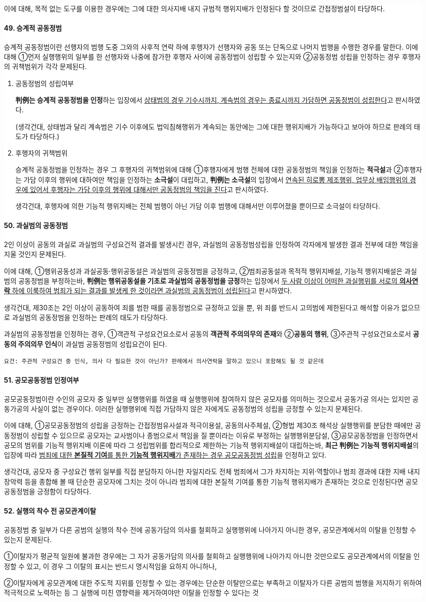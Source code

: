    이에 대해, 목적 없는 도구를 이용한 경우에는 그에 대한 의사지배 내지 규범적 행위지배가 인정된다 할 것이므로 간접정범설이 타당하다.

#### 49. 승계적 공동정범

승계적 공동정범이란 선행자의 범행 도중 그와의 사후적 연락 하에 후행자가 선행자와 공동 또는 단독으로 나머지 범행을 수행한 경우를 말한다. 이에 대해 ①먼저 실행행위의 일부를 한 선행자와 나중에 참가한 후행자 사이에 공동정범이 성립할 수 있는지와 ②공동정범 성립을 인정하는 경우 후행자의 귀책범위가 각각 문제된다.

1. 공동정범의 성립여부

   **判例는 승계적 공동정범을 인정**하는 입장에서 <u>상태범의 경우 기수시까지, 계속범의 경우는 종료시까지 가담하면 공동정범이 성립한다</u>고 판시하였다.

   (생각건대, 상태범과 달리 계속범은 기수 이후에도 법익침해행위가 계속되는 동안에는 그에 대한 행위지배가 가능하다고 보아야 하므로 판례의 태도가 타당하다.)

2. 후행자의 귀책범위

   승계적 공동정범을 인정하는 경우 그 후행자의 귀책범위에 대해 ①후행자에게 범행 전체에 대한 공동정범의 책임을 인정하는 **적극설**과 ②후행자는 가담 이후의 행위에 대하여만 책임을 인정하는 **소극설**이 대립하고, **判例는 소극설**의 입장에서 <u>연속된 히로뽕 제조행위, 업무상 배임행위의 경우에 있어서 후행자는 가담 이후의 행위에 대해서만 공동정범의 책임을 진다</u>고 판시하였다.

   생각건대, 후행자에 의한 기능적 행위지배는 전체 범행이 아닌 가담 이후 범행에 대해서만 이루어졌을 뿐이므로 소극설이 타당하다.

#### 50. 과실범의 공동정범

2인 이상이 공동의 과실로 과실범의 구성요건적 결과를 발생시킨 경우, 과실범의 공동정범성립을 인정하여 각자에게 발생한 결과 전부에 대한 책임을 지울 것인지 문제된다.

이에 대해, ①행위공동성과 과실공동·행위공동설은 과실범의 공동정범을 긍정하고, ②범죄공동설과 목적적 행위지배설, 기능적 행위지배설은 과실범의 공동정범을 부정하는바, **判例는 행위공동설을 기초로 과실범의 공동정범을 긍정**하는 입장에서 <u>두 사람 이상이 어떠한 과실행위를 서로의 **의사연락** 하에 이룩하여 범죄가 되는 결과를 발생케 한 것이라면 과실범의 공동정범이 성립된다</u>고 판시하였다.

생각건대, 제30조는 2인 이상이 공동하여 죄를 범한 때를 공동정범으로 규정하고 있을 뿐, 위 죄를 반드시 고의범에 제한된다고 해석할 이유가 없으므로 과실범의 공동정범을 인정하는 판례의 태도가 타당하다.

과실범의 공동정범을 인정하는 경우, ①객관적 구성요건요소로서 공동의 **객관적 주의의무의 존재**와 ②**공동의 행위**, ③주관적 구성요건요소로서 **공동의 주의의무 인식**이 과실범 공동정범의 성립요건이 된다.

`요건: 주관적 구성요건 중 인식, 의사 다 필요한 것이 아닌가? 판례에서 의사연락을 말하고 있으니 포함해도 될 것 같은데`  

#### 51. 공모공동정범 인정여부

공모공동정범이란 수인의 공모자 중 일부만 실행행위를 하였을 때 실행행위에 참여하지 않은 공모자를 의미하는 것으로서 공동가공 의사는 있지만 공동가공의 사실이 없는 경우이다. 이러한 실행행위에 직접 가담하지 않은 자에게도 공동정범의 성립을 긍정할 수 있는지 문제된다.

이에 대해, ①공모공동정범의 성립을 긍정하는 간접정범유사설과 적극이용설, 공동의사주체설, ②형법 제30조 해석상 실행행위를 분담한 때에만 공동정범이 성립할 수 있으므로 공모자는 교사범이나 종범으로서 책임을 질 뿐이라는 이유로 부정하는 실행행위분담설, ③공모공동정범을 인정하면서 공모의 범위를 기능적 행위지배 이론에 따라 그 성립범위를 합리적으로 제한하는 기능적 행위지배설이 대립하는바, **최근 判例는 기능적 행위지배설**의 입장에 따라 <u>범죄에 대한 **본질적 기여**를 통한 **기능적 행위지배**가 존재하는 경우 공모공동정범 성립</u>을 인정하고 있다. 

생각건대, 공모자 중 구성요건 행위 일부를 직접 분담하지 아니한 자일지라도 전체 범죄에서 그가 차지하는 지위·역할이나 범죄 경과에 대한 지배 내지 장악력 등을 종합해 볼 때 단순한 공모자에 그치는 것이 아니라 범죄에 대한 본질적 기여를 통한 기능적 행위지배가 존재하는 것으로 인정된다면 공모공동정범을 긍정함이 타당하다.

#### 52. 실행의 착수 전 공모관계이탈

공동정범 중 일부가 다른 공범의 실행의 착수 전에 공동가담의 의사를 철회하고 실행행위에 나아가지 아니한 경우, 공모관계에서의 이탈을 인정할 수 있는지 문제된다.

①이탈자가 평균적 일원에 불과한 경우에는 그 자가 공동가담의 의사를 철회하고 실행행위에 나아가지 아니한 것만으로도 공모관계에서의 이탈을 인정할 수 있고, 이 경우 그 이탈의 표시는 반드시 명시적임을 요하지 아니하나,

②이탈자에게 공모관계에 대한 주도적 지위를 인정할 수 있는 경우에는 단순한 이탈만으로는 부족하고 이탈자가 다른 공범의 범행을 저지하기 위하여 적극적으로 노력하는 등 그 실행에 미친 영향력을 제거하여야만 이탈을 인정할 수 있다는 것
